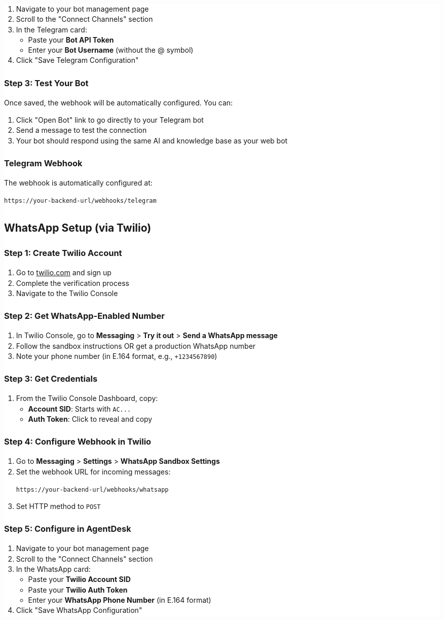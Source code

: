 1. Navigate to your bot management page
2. Scroll to the "Connect Channels" section
3. In the Telegram card:
   - Paste your **Bot API Token**
   - Enter your **Bot Username** (without the @ symbol)
4. Click "Save Telegram Configuration"

### Step 3: Test Your Bot

Once saved, the webhook will be automatically configured. You can:
1. Click "Open Bot" link to go directly to your Telegram bot
2. Send a message to test the connection
3. Your bot should respond using the same AI and knowledge base as your web bot

### Telegram Webhook

The webhook is automatically configured at:
```
https://your-backend-url/webhooks/telegram
```

## WhatsApp Setup (via Twilio)

### Step 1: Create Twilio Account

1. Go to [twilio.com](https://www.twilio.com) and sign up
2. Complete the verification process
3. Navigate to the Twilio Console

### Step 2: Get WhatsApp-Enabled Number

1. In Twilio Console, go to **Messaging** > **Try it out** > **Send a WhatsApp message**
2. Follow the sandbox instructions OR get a production WhatsApp number
3. Note your phone number (in E.164 format, e.g., `+1234567890`)

### Step 3: Get Credentials

1. From the Twilio Console Dashboard, copy:
   - **Account SID**: Starts with `AC...`
   - **Auth Token**: Click to reveal and copy

### Step 4: Configure Webhook in Twilio

1. Go to **Messaging** > **Settings** > **WhatsApp Sandbox Settings**
2. Set the webhook URL for incoming messages:
   ```
   https://your-backend-url/webhooks/whatsapp
   ```
3. Set HTTP method to `POST`

### Step 5: Configure in AgentDesk

1. Navigate to your bot management page
2. Scroll to the "Connect Channels" section
3. In the WhatsApp card:
   - Paste your **Twilio Account SID**
   - Paste your **Twilio Auth Token**
   - Enter your **WhatsApp Phone Number** (in E.164 format)
4. Click "Save WhatsApp Configuration"
